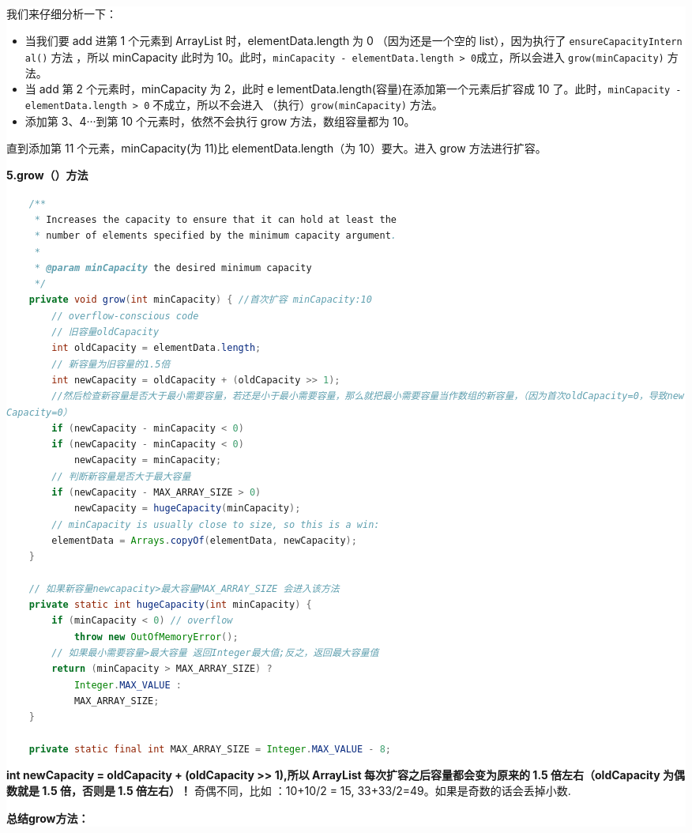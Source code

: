 我们来仔细分析一下：

- 当我们要 add 进第 1 个元素到 ArrayList 时，elementData.length 为 0 （因为还是一个空的 list），因为执行了 `ensureCapacityInternal()` 方法 ，所以 minCapacity 此时为 10。此时，`minCapacity - elementData.length > 0`成立，所以会进入 `grow(minCapacity)` 方法。
- 当 add 第 2 个元素时，minCapacity 为 2，此时 e lementData.length(容量)在添加第一个元素后扩容成 10 了。此时，`minCapacity - elementData.length > 0` 不成立，所以不会进入 （执行）`grow(minCapacity)` 方法。
- 添加第 3、4···到第 10 个元素时，依然不会执行 grow 方法，数组容量都为 10。

直到添加第 11 个元素，minCapacity(为 11)比 elementData.length（为 10）要大。进入 grow 方法进行扩容。

**5.grow（）方法**

```java
    /**
     * Increases the capacity to ensure that it can hold at least the
     * number of elements specified by the minimum capacity argument.
     *
     * @param minCapacity the desired minimum capacity
     */
    private void grow(int minCapacity) { //首次扩容 minCapacity:10
        // overflow-conscious code
        // 旧容量oldCapacity
        int oldCapacity = elementData.length;
        // 新容量为旧容量的1.5倍
        int newCapacity = oldCapacity + (oldCapacity >> 1);
        //然后检查新容量是否大于最小需要容量，若还是小于最小需要容量，那么就把最小需要容量当作数组的新容量，（因为首次oldCapacity=0，导致newCapacity=0）
        if (newCapacity - minCapacity < 0)
        if (newCapacity - minCapacity < 0)
            newCapacity = minCapacity;
        // 判断新容量是否大于最大容量
        if (newCapacity - MAX_ARRAY_SIZE > 0)
            newCapacity = hugeCapacity(minCapacity);
        // minCapacity is usually close to size, so this is a win:
        elementData = Arrays.copyOf(elementData, newCapacity);
    }

	// 如果新容量newcapacity>最大容量MAX_ARRAY_SIZE 会进入该方法
	private static int hugeCapacity(int minCapacity) {
        if (minCapacity < 0) // overflow
            throw new OutOfMemoryError();
        // 如果最小需要容量>最大容量 返回Integer最大值;反之，返回最大容量值
        return (minCapacity > MAX_ARRAY_SIZE) ?
            Integer.MAX_VALUE :
            MAX_ARRAY_SIZE;
    }

	private static final int MAX_ARRAY_SIZE = Integer.MAX_VALUE - 8;
```

**int newCapacity = oldCapacity + (oldCapacity >> 1),所以 ArrayList 每次扩容之后容量都会变为原来的 1.5 倍左右（oldCapacity 为偶数就是 1.5 倍，否则是 1.5 倍左右）！** 奇偶不同，比如 ：10+10/2 = 15, 33+33/2=49。如果是奇数的话会丢掉小数.

**总结grow方法：**
